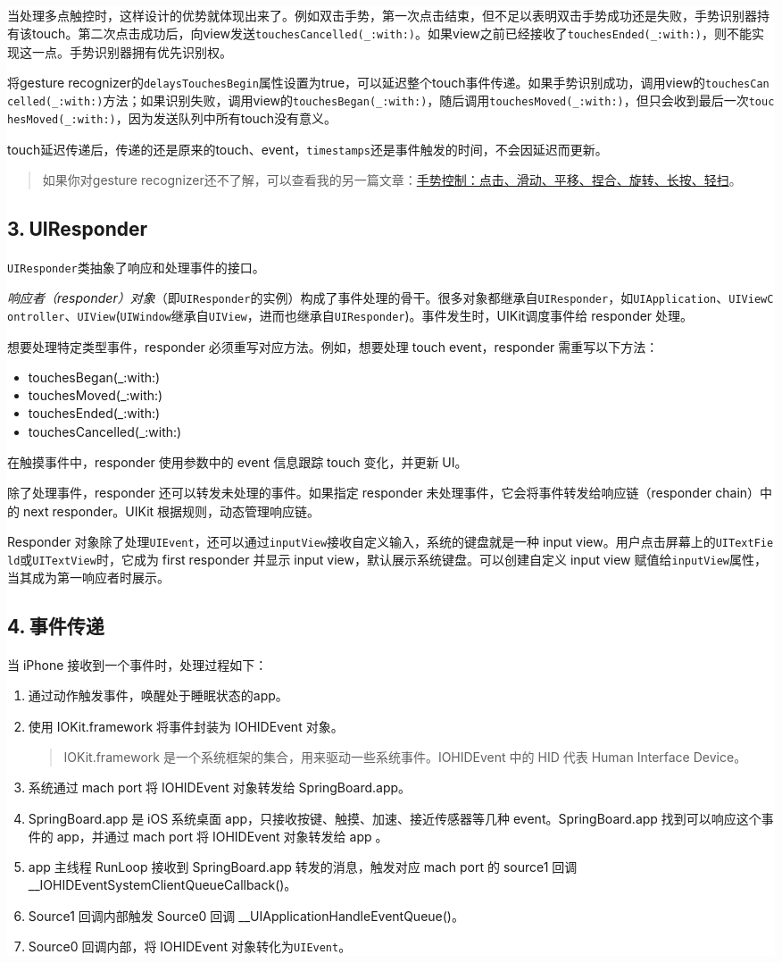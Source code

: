 当处理多点触控时，这样设计的优势就体现出来了。例如双击手势，第一次点击结束，但不足以表明双击手势成功还是失败，手势识别器持有该touch。第二次点击成功后，向view发送`touchesCancelled(_:with:)`。如果view之前已经接收了`touchesEnded(_:with:)`，则不能实现这一点。手势识别器拥有优先识别权。

将gesture recognizer的`delaysTouchesBegin`属性设置为true，可以延迟整个touch事件传递。如果手势识别成功，调用view的`touchesCancelled(_:with:)`方法；如果识别失败，调用view的`touchesBegan(_:with:)`，随后调用`touchesMoved(_:with:)`，但只会收到最后一次`touchesMoved(_:with:)`，因为发送队列中所有touch没有意义。

touch延迟传递后，传递的还是原来的touch、event，`timestamps`还是事件触发的时间，不会因延迟而更新。

> 如果你对gesture recognizer还不了解，可以查看我的另一篇文章：[手势控制：点击、滑动、平移、捏合、旋转、长按、轻扫](https://github.com/pro648/tips/blob/master/sources/%E6%89%8B%E5%8A%BF%E6%8E%A7%E5%88%B6%EF%BC%9A%E7%82%B9%E5%87%BB%E3%80%81%E6%BB%91%E5%8A%A8%E3%80%81%E5%B9%B3%E7%A7%BB%E3%80%81%E6%8D%8F%E5%90%88%E3%80%81%E6%97%8B%E8%BD%AC%E3%80%81%E9%95%BF%E6%8C%89%E3%80%81%E8%BD%BB%E6%89%AB.md)。

## 3. UIResponder

`UIResponder`类抽象了响应和处理事件的接口。

*响应者（responder）对象*（即`UIResponder`的实例）构成了事件处理的骨干。很多对象都继承自`UIResponder`，如`UIApplication`、`UIViewController`、`UIView`(`UIWindow`继承自`UIView`，进而也继承自`UIResponder`)。事件发生时，UIKit调度事件给 responder 处理。

想要处理特定类型事件，responder 必须重写对应方法。例如，想要处理 touch event，responder 需重写以下方法：

- touchesBegan(_:with:)
- touchesMoved(_:with:)
- touchesEnded(_:with:)
- touchesCancelled(_:with:)

在触摸事件中，responder 使用参数中的 event 信息跟踪 touch 变化，并更新 UI。

除了处理事件，responder 还可以转发未处理的事件。如果指定 responder 未处理事件，它会将事件转发给响应链（responder chain）中的 next responder。UIKit 根据规则，动态管理响应链。

Responder 对象除了处理`UIEvent`，还可以通过`inputView`接收自定义输入，系统的键盘就是一种 input view。用户点击屏幕上的`UITextField`或`UITextView`时，它成为 first responder 并显示 input view，默认展示系统键盘。可以创建自定义 input view 赋值给`inputView`属性，当其成为第一响应者时展示。

## 4. 事件传递

当 iPhone 接收到一个事件时，处理过程如下：

1. 通过动作触发事件，唤醒处于睡眠状态的app。

2. 使用 IOKit.framework 将事件封装为 IOHIDEvent 对象。

   > IOKit.framework 是一个系统框架的集合，用来驱动一些系统事件。IOHIDEvent 中的 HID 代表 Human Interface Device。

3. 系统通过 mach port 将 IOHIDEvent 对象转发给 SpringBoard.app。

4. SpringBoard.app 是 iOS 系统桌面 app，只接收按键、触摸、加速、接近传感器等几种 event。SpringBoard.app 找到可以响应这个事件的 app，并通过 mach port 将 IOHIDEvent 对象转发给 app 。

5. app 主线程 RunLoop 接收到 SpringBoard.app 转发的消息，触发对应 mach port 的 source1 回调 __IOHIDEventSystemClientQueueCallback()。

6. Source1 回调内部触发 Source0 回调 __UIApplicationHandleEventQueue()。

7. Source0 回调内部，将 IOHIDEvent 对象转化为`UIEvent`。
